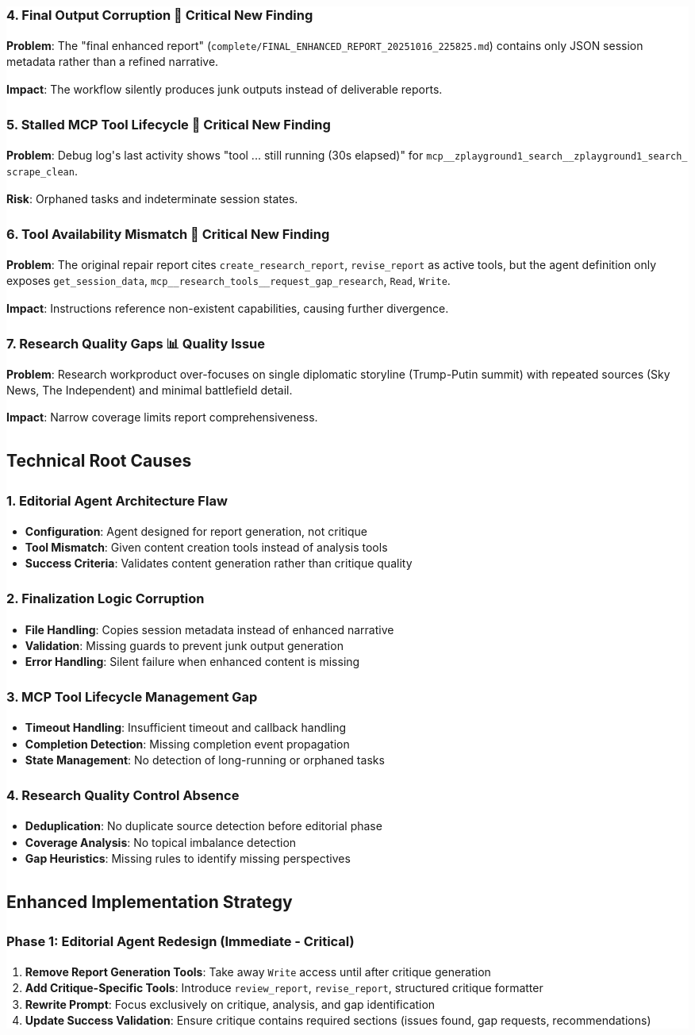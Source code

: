 ### 4. Final Output Corruption 🚨 Critical New Finding
**Problem**: The "final enhanced report" (`complete/FINAL_ENHANCED_REPORT_20251016_225825.md`) contains only JSON session metadata rather than a refined narrative.

**Impact**: The workflow silently produces junk outputs instead of deliverable reports.

### 5. Stalled MCP Tool Lifecycle 🚨 Critical New Finding
**Problem**: Debug log's last activity shows "tool ... still running (30s elapsed)" for `mcp__zplayground1_search__zplayground1_search_scrape_clean`.

**Risk**: Orphaned tasks and indeterminate session states.

### 6. Tool Availability Mismatch 🚨 Critical New Finding
**Problem**: The original repair report cites `create_research_report`, `revise_report` as active tools, but the agent definition only exposes `get_session_data`, `mcp__research_tools__request_gap_research`, `Read`, `Write`.

**Impact**: Instructions reference non-existent capabilities, causing further divergence.

### 7. Research Quality Gaps 📊 Quality Issue
**Problem**: Research workproduct over-focuses on single diplomatic storyline (Trump-Putin summit) with repeated sources (Sky News, The Independent) and minimal battlefield detail.

**Impact**: Narrow coverage limits report comprehensiveness.

## Technical Root Causes

### 1. Editorial Agent Architecture Flaw
- **Configuration**: Agent designed for report generation, not critique
- **Tool Mismatch**: Given content creation tools instead of analysis tools
- **Success Criteria**: Validates content generation rather than critique quality

### 2. Finalization Logic Corruption
- **File Handling**: Copies session metadata instead of enhanced narrative
- **Validation**: Missing guards to prevent junk output generation
- **Error Handling**: Silent failure when enhanced content is missing

### 3. MCP Tool Lifecycle Management Gap
- **Timeout Handling**: Insufficient timeout and callback handling
- **Completion Detection**: Missing completion event propagation
- **State Management**: No detection of long-running or orphaned tasks

### 4. Research Quality Control Absence
- **Deduplication**: No duplicate source detection before editorial phase
- **Coverage Analysis**: No topical imbalance detection
- **Gap Heuristics**: Missing rules to identify missing perspectives

## Enhanced Implementation Strategy

### Phase 1: Editorial Agent Redesign (Immediate - Critical)
1. **Remove Report Generation Tools**: Take away `Write` access until after critique generation
2. **Add Critique-Specific Tools**: Introduce `review_report`, `revise_report`, structured critique formatter
3. **Rewrite Prompt**: Focus exclusively on critique, analysis, and gap identification
4. **Update Success Validation**: Ensure critique contains required sections (issues found, gap requests, recommendations)
